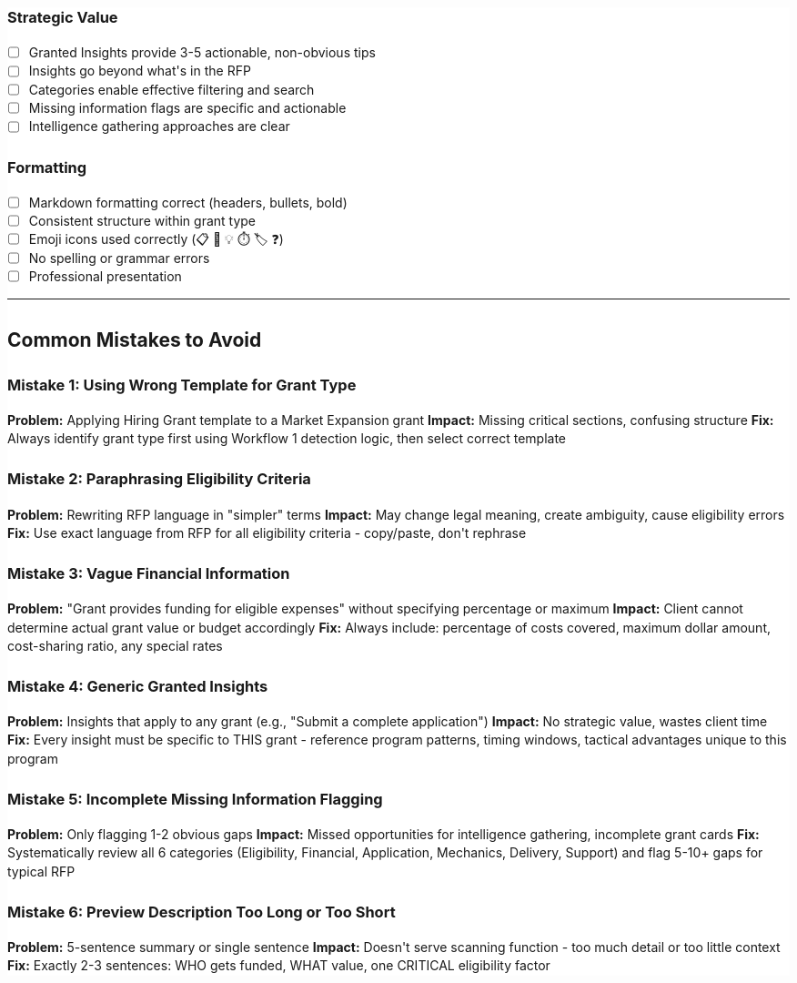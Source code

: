 ### Strategic Value
- [ ] Granted Insights provide 3-5 actionable, non-obvious tips
- [ ] Insights go beyond what's in the RFP
- [ ] Categories enable effective filtering and search
- [ ] Missing information flags are specific and actionable
- [ ] Intelligence gathering approaches are clear

### Formatting
- [ ] Markdown formatting correct (headers, bullets, bold)
- [ ] Consistent structure within grant type
- [ ] Emoji icons used correctly (📋 📁 💡 ⏱️ 🏷️ ❓)
- [ ] No spelling or grammar errors
- [ ] Professional presentation

---

## Common Mistakes to Avoid

### Mistake 1: Using Wrong Template for Grant Type
**Problem:** Applying Hiring Grant template to a Market Expansion grant
**Impact:** Missing critical sections, confusing structure
**Fix:** Always identify grant type first using Workflow 1 detection logic, then select correct template

### Mistake 2: Paraphrasing Eligibility Criteria
**Problem:** Rewriting RFP language in "simpler" terms
**Impact:** May change legal meaning, create ambiguity, cause eligibility errors
**Fix:** Use exact language from RFP for all eligibility criteria - copy/paste, don't rephrase

### Mistake 3: Vague Financial Information
**Problem:** "Grant provides funding for eligible expenses" without specifying percentage or maximum
**Impact:** Client cannot determine actual grant value or budget accordingly
**Fix:** Always include: percentage of costs covered, maximum dollar amount, cost-sharing ratio, any special rates

### Mistake 4: Generic Granted Insights
**Problem:** Insights that apply to any grant (e.g., "Submit a complete application")
**Impact:** No strategic value, wastes client time
**Fix:** Every insight must be specific to THIS grant - reference program patterns, timing windows, tactical advantages unique to this program

### Mistake 5: Incomplete Missing Information Flagging
**Problem:** Only flagging 1-2 obvious gaps
**Impact:** Missed opportunities for intelligence gathering, incomplete grant cards
**Fix:** Systematically review all 6 categories (Eligibility, Financial, Application, Mechanics, Delivery, Support) and flag 5-10+ gaps for typical RFP

### Mistake 6: Preview Description Too Long or Too Short
**Problem:** 5-sentence summary or single sentence
**Impact:** Doesn't serve scanning function - too much detail or too little context
**Fix:** Exactly 2-3 sentences: WHO gets funded, WHAT value, one CRITICAL eligibility factor
